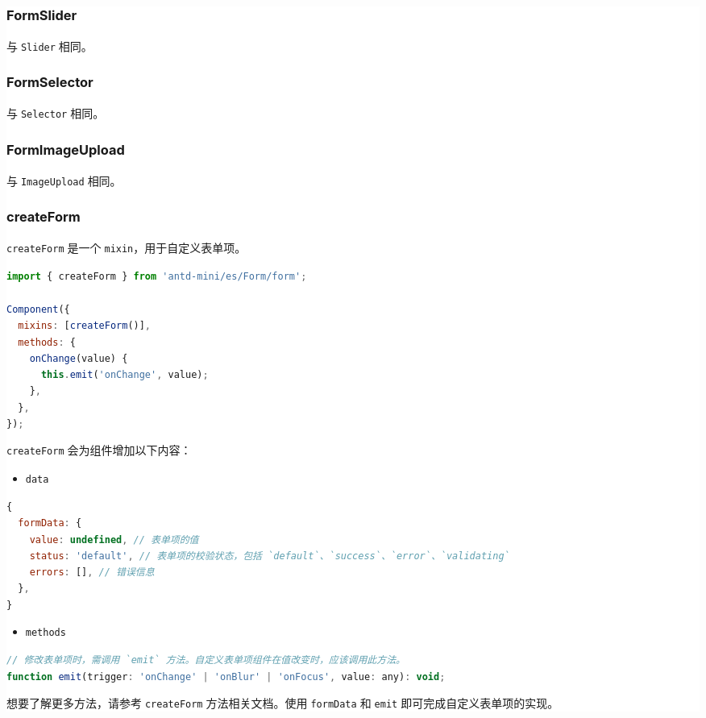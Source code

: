 ### FormSlider

与 `Slider` 相同。

### FormSelector

与 `Selector` 相同。

### FormImageUpload

与 `ImageUpload` 相同。

### createForm

`createForm` 是一个 `mixin`，用于自定义表单项。

```js
import { createForm } from 'antd-mini/es/Form/form';

Component({
  mixins: [createForm()],
  methods: {
    onChange(value) {
      this.emit('onChange', value);
    },
  },
});
```

`createForm` 会为组件增加以下内容：

- `data`

```js
{
  formData: {
    value: undefined, // 表单项的值
    status: 'default', // 表单项的校验状态，包括 `default`、`success`、`error`、`validating`
    errors: [], // 错误信息
  },
}
```

- `methods`

```js
// 修改表单项时，需调用 `emit` 方法。自定义表单项组件在值改变时，应该调用此方法。
function emit(trigger: 'onChange' | 'onBlur' | 'onFocus', value: any): void;
```

想要了解更多方法，请参考 `createForm` 方法相关文档。使用 `formData` 和 `emit` 即可完成自定义表单项的实现。


  [name]: value,